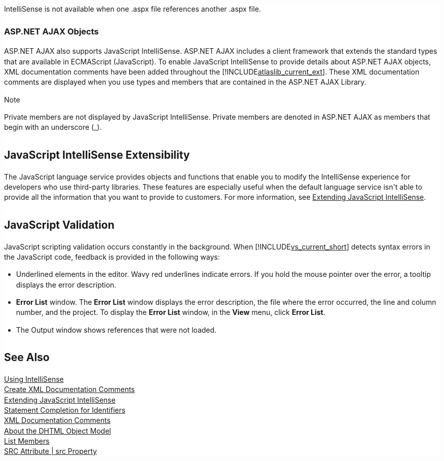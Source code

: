  IntelliSense is not available when one .aspx file references another .aspx file.  
  
###  <a name="ASPNet"></a> ASP.NET AJAX Objects  
 ASP.NET AJAX also supports JavaScript IntelliSense. ASP.NET AJAX includes a client framework that extends the standard types that are available in ECMAScript (JavaScript). To enable JavaScript IntelliSense to provide details about ASP.NET AJAX objects, XML documentation comments have been added throughout the [!INCLUDE[atlaslib_current_ext](../ide/includes/atlaslib_current_ext_md.md)]. These XML documentation comments are displayed when you use types and members that are contained in the ASP.NET AJAX Library.  
  
> [!NOTE]
>  Private members are not displayed by JavaScript IntelliSense. Private members are denoted in ASP.NET AJAX as members that begin with an underscore (_).  
  
##  <a name="Extensibility"></a> JavaScript IntelliSense Extensibility  
 The JavaScript language service provides objects and functions that enable you to modify the IntelliSense experience for developers who use third-party libraries. These features are especially useful when the default language service isn't able to provide all the information that you want to provide to customers. For more information, see [Extending JavaScript IntelliSense](../ide/extending-javascript-intellisense.md).  
  
##  <a name="Validation"></a> JavaScript Validation  
 JavaScript scripting validation occurs constantly in the background. When [!INCLUDE[vs_current_short](../codequality/includes/vs_current_short_md.md)] detects syntax errors in the JavaScript code, feedback is provided in the following ways:  
  
-   Underlined elements in the editor. Wavy red underlines indicate errors. If you hold the mouse pointer over the error, a tooltip displays the error description.  
  
-   **Error List** window. The **Error List** window displays the error description, the file where the error occurred, the line and column number, and the project. To display the **Error List** window, in the **View** menu, click **Error List**.  
  
-   The Output window shows references that were not loaded.  
  
## See Also  
 [Using IntelliSense](../ide/using-intellisense.md)   
 [Create XML Documentation Comments](../ide/create-xml-documentation-comments-for-javascript-intellisense.md)   
 [Extending JavaScript IntelliSense](../ide/extending-javascript-intellisense.md)   
 [Statement Completion for Identifiers](../ide/statement-completion-for-identifiers.md)   
 [XML Documentation Comments](../ide/xml-documentation-comments--javascript-.md)   
 [About the DHTML Object Model](http://go.microsoft.com/fwlink/?LinkID=92344)   
 [List Members](assetId:///1b9cc469-9cd4-4d42-9999-1f9479635ff8)   
 [SRC Attribute &#124; src Property](http://go.microsoft.com/fwlink/?LinkId=92345)